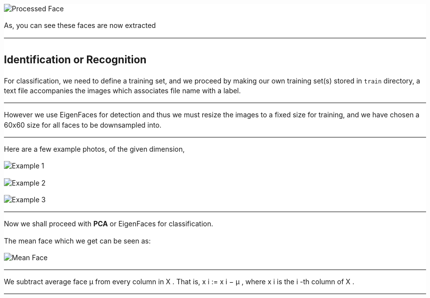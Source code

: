 
![Processed Face](processed_faces/face_detailed_6.jpg)

As, you can see these faces are now extracted 

---

## Identification or Recognition

For classification, we need to define a training set, and we proceed by 
making our own training set(s) stored in `train` directory, a text file accompanies the images
which associates file name with a label.

---

However we use EigenFaces for detection and thus we must resize the images to a fixed size for 
training, and we have chosen a 60x60 size for all faces to be downsampled into.

---

Here are a few example photos, of the given dimension,

![Example 1](processed_face_resize/face_detailed_4.jpg)

![Example 2](processed_face_resize/face_detailed_5.jpg)

![Example 3](processed_face_resize/face_detailed_6.jpg)

---

Now we shall proceed with **PCA** or EigenFaces for classification.

The mean face which we get can be seen as:

![Mean Face](Mean%20Face.jpg)

---

We subtract  average  face
μ
from  every  column  in
X
.   That  is,
x
i
:=
x
i
−
μ
,
where
x
i
is the
i
-th column of
X
.

---